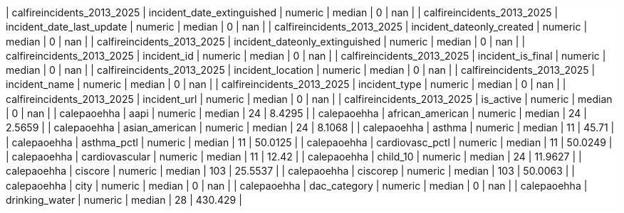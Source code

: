 | calfireincidents_2013_2025                      | incident_date_extinguished                                                                                                               | numeric | median     |        0 |    nan           |
| calfireincidents_2013_2025                      | incident_date_last_update                                                                                                                | numeric | median     |        0 |    nan           |
| calfireincidents_2013_2025                      | incident_dateonly_created                                                                                                                | numeric | median     |        0 |    nan           |
| calfireincidents_2013_2025                      | incident_dateonly_extinguished                                                                                                           | numeric | median     |        0 |    nan           |
| calfireincidents_2013_2025                      | incident_id                                                                                                                              | numeric | median     |        0 |    nan           |
| calfireincidents_2013_2025                      | incident_is_final                                                                                                                        | numeric | median     |        0 |    nan           |
| calfireincidents_2013_2025                      | incident_location                                                                                                                        | numeric | median     |        0 |    nan           |
| calfireincidents_2013_2025                      | incident_name                                                                                                                            | numeric | median     |        0 |    nan           |
| calfireincidents_2013_2025                      | incident_type                                                                                                                            | numeric | median     |        0 |    nan           |
| calfireincidents_2013_2025                      | incident_url                                                                                                                             | numeric | median     |        0 |    nan           |
| calfireincidents_2013_2025                      | is_active                                                                                                                                | numeric | median     |        0 |    nan           |
| calepaoehha                                     | aapi                                                                                                                                     | numeric | median     |       24 |      8.4295      |
| calepaoehha                                     | african_american                                                                                                                         | numeric | median     |       24 |      2.5659      |
| calepaoehha                                     | asian_american                                                                                                                           | numeric | median     |       24 |      8.1068      |
| calepaoehha                                     | asthma                                                                                                                                   | numeric | median     |       11 |     45.71        |
| calepaoehha                                     | asthma_pctl                                                                                                                              | numeric | median     |       11 |     50.0125      |
| calepaoehha                                     | cardiovasc_pctl                                                                                                                          | numeric | median     |       11 |     50.0249      |
| calepaoehha                                     | cardiovascular                                                                                                                           | numeric | median     |       11 |     12.42        |
| calepaoehha                                     | child_10                                                                                                                                 | numeric | median     |       24 |     11.9627      |
| calepaoehha                                     | ciscore                                                                                                                                  | numeric | median     |      103 |     25.5537      |
| calepaoehha                                     | ciscorep                                                                                                                                 | numeric | median     |      103 |     50.0063      |
| calepaoehha                                     | city                                                                                                                                     | numeric | median     |        0 |    nan           |
| calepaoehha                                     | dac_category                                                                                                                             | numeric | median     |        0 |    nan           |
| calepaoehha                                     | drinking_water                                                                                                                           | numeric | median     |       28 |    430.429       |